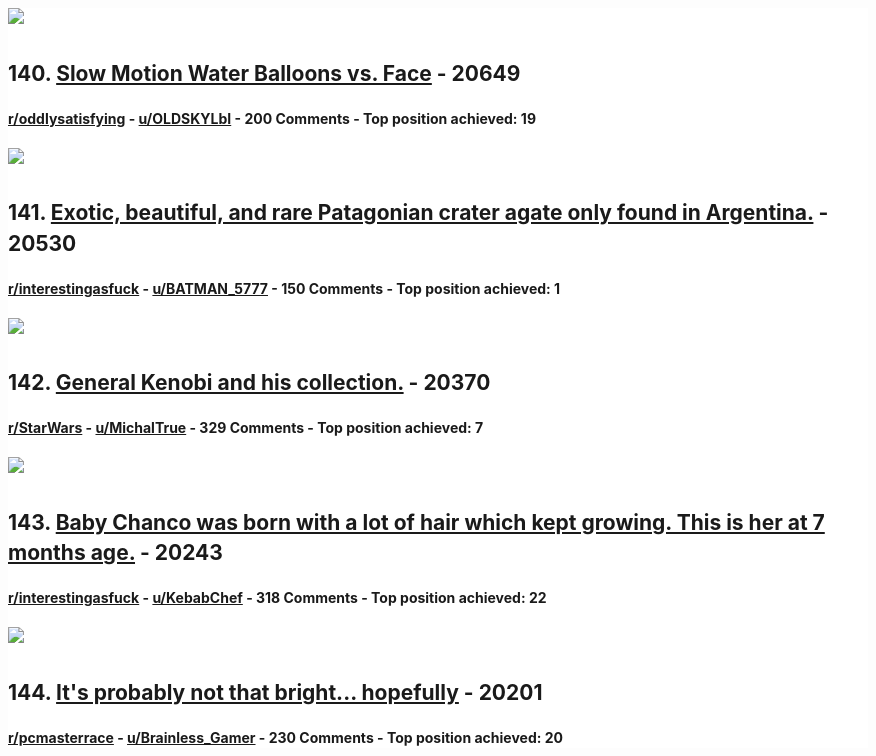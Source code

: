<a href="https://i.redd.it/s0xl6flzllu61.png"><img src="https://a.thumbs.redditmedia.com/zBkamZe42YPv3i1rhD1cz3rEFOhgEmBLDkk5s7nLWk8.jpg"></img></a>

## 140. [Slow Motion Water Balloons vs. Face](http://reddit.com/r/oddlysatisfying/comments/mvbx92/slow_motion_water_balloons_vs_face/) - 20649
#### [r/oddlysatisfying](http://reddit.com/r/oddlysatisfying) - [u/OLDSKYLbI](http://reddit.com/u/OLDSKYLbI) - 200 Comments - Top position achieved: 19

<a href="https://v.redd.it/lq2d70hyvhu61"><img src="https://a.thumbs.redditmedia.com/ns9iUXlSsGiSEdUy3dVM8aGYgxES-Dv965bEm8lKRY8.jpg"></img></a>

## 141. [Exotic, beautiful, and rare Patagonian crater agate only found in Argentina.](http://reddit.com/r/interestingasfuck/comments/mv77x5/exotic_beautiful_and_rare_patagonian_crater_agate/) - 20530
#### [r/interestingasfuck](http://reddit.com/r/interestingasfuck) - [u/BATMAN_5777](http://reddit.com/u/BATMAN_5777) - 150 Comments - Top position achieved: 1

<a href="https://i.redd.it/zgw6nlai3gu61.jpg"><img src="https://b.thumbs.redditmedia.com/Je0eHAG1Wy56jd278LwvDrDGlirIBf5jNBIkSoZUWjk.jpg"></img></a>

## 142. [General Kenobi and his collection.](http://reddit.com/r/StarWars/comments/mvhw9s/general_kenobi_and_his_collection/) - 20370
#### [r/StarWars](http://reddit.com/r/StarWars) - [u/MichalTrue](http://reddit.com/u/MichalTrue) - 329 Comments - Top position achieved: 7

<a href="https://i.redd.it/kh1uhsqxmju61.jpg"><img src="https://b.thumbs.redditmedia.com/r0V6-dQ_G2qz80D-a0h9AsWgkmTSUS4t1GPUT-XNwBw.jpg"></img></a>

## 143. [Baby Chanco was born with a lot of hair which kept growing. This is her at 7 months age.](http://reddit.com/r/interestingasfuck/comments/mvoqzp/baby_chanco_was_born_with_a_lot_of_hair_which/) - 20243
#### [r/interestingasfuck](http://reddit.com/r/interestingasfuck) - [u/KebabChef](http://reddit.com/u/KebabChef) - 318 Comments - Top position achieved: 22

<a href="https://i.redd.it/18tfekj87lu61.png"><img src="https://a.thumbs.redditmedia.com/4MjXXFaNJvyXV4IYtuf7RzJZ0ysHjE8tS9adBOiVMn4.jpg"></img></a>

## 144. [It's probably not that bright... hopefully](http://reddit.com/r/pcmasterrace/comments/mv7gld/its_probably_not_that_bright_hopefully/) - 20201
#### [r/pcmasterrace](http://reddit.com/r/pcmasterrace) - [u/Brainless_Gamer](http://reddit.com/u/Brainless_Gamer) - 230 Comments - Top position achieved: 20
